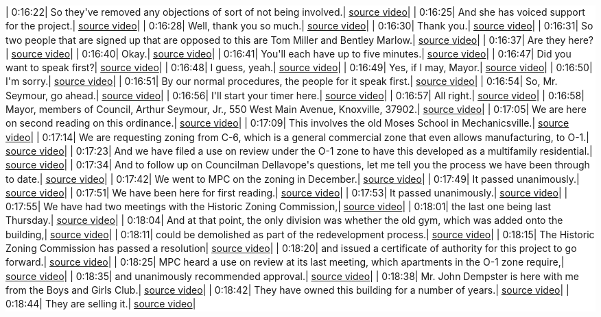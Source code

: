 | 0:16:22| So they've removed any objections of sort of not being involved.| [source video](https://archive.org/details/citycouncilr265140121?start=982)|
| 0:16:25| And she has voiced support for the project.| [source video](https://archive.org/details/citycouncilr265140121?start=985)|
| 0:16:28| Well, thank you so much.| [source video](https://archive.org/details/citycouncilr265140121?start=988)|
| 0:16:30| Thank you.| [source video](https://archive.org/details/citycouncilr265140121?start=990)|
| 0:16:31| So two people that are signed up that are opposed to this are Tom Miller and Bentley Marlow.| [source video](https://archive.org/details/citycouncilr265140121?start=991)|
| 0:16:37| Are they here?| [source video](https://archive.org/details/citycouncilr265140121?start=997)|
| 0:16:40| Okay.| [source video](https://archive.org/details/citycouncilr265140121?start=1000)|
| 0:16:41| You'll each have up to five minutes.| [source video](https://archive.org/details/citycouncilr265140121?start=1001)|
| 0:16:47| Did you want to speak first?| [source video](https://archive.org/details/citycouncilr265140121?start=1007)|
| 0:16:48| I guess, yeah.| [source video](https://archive.org/details/citycouncilr265140121?start=1008)|
| 0:16:49| Yes, if I may, Mayor.| [source video](https://archive.org/details/citycouncilr265140121?start=1009)|
| 0:16:50| I'm sorry.| [source video](https://archive.org/details/citycouncilr265140121?start=1010)|
| 0:16:51| By our normal procedures, the people for it speak first.| [source video](https://archive.org/details/citycouncilr265140121?start=1011)|
| 0:16:54| So, Mr. Seymour, go ahead.| [source video](https://archive.org/details/citycouncilr265140121?start=1014)|
| 0:16:56| I'll start your timer here.| [source video](https://archive.org/details/citycouncilr265140121?start=1016)|
| 0:16:57| All right.| [source video](https://archive.org/details/citycouncilr265140121?start=1017)|
| 0:16:58| Mayor, members of Council, Arthur Seymour, Jr., 550 West Main Avenue, Knoxville, 37902.| [source video](https://archive.org/details/citycouncilr265140121?start=1018)|
| 0:17:05| We are here on second reading on this ordinance.| [source video](https://archive.org/details/citycouncilr265140121?start=1025)|
| 0:17:09| This involves the old Moses School in Mechanicsville.| [source video](https://archive.org/details/citycouncilr265140121?start=1029)|
| 0:17:14| We are requesting zoning from C-6, which is a general commercial zone that even allows manufacturing, to O-1.| [source video](https://archive.org/details/citycouncilr265140121?start=1034)|
| 0:17:23| And we have filed a use on review under the O-1 zone to have this developed as a multifamily residential.| [source video](https://archive.org/details/citycouncilr265140121?start=1043)|
| 0:17:34| And to follow up on Councilman Dellavope's questions, let me tell you the process we have been through to date.| [source video](https://archive.org/details/citycouncilr265140121?start=1054)|
| 0:17:42| We went to MPC on the zoning in December.| [source video](https://archive.org/details/citycouncilr265140121?start=1062)|
| 0:17:49| It passed unanimously.| [source video](https://archive.org/details/citycouncilr265140121?start=1069)|
| 0:17:51| We have been here for first reading.| [source video](https://archive.org/details/citycouncilr265140121?start=1071)|
| 0:17:53| It passed unanimously.| [source video](https://archive.org/details/citycouncilr265140121?start=1073)|
| 0:17:55| We have had two meetings with the Historic Zoning Commission,| [source video](https://archive.org/details/citycouncilr265140121?start=1075)|
| 0:18:01| the last one being last Thursday.| [source video](https://archive.org/details/citycouncilr265140121?start=1081)|
| 0:18:04| And at that point, the only division was whether the old gym, which was added onto the building,| [source video](https://archive.org/details/citycouncilr265140121?start=1084)|
| 0:18:11| could be demolished as part of the redevelopment process.| [source video](https://archive.org/details/citycouncilr265140121?start=1091)|
| 0:18:15| The Historic Zoning Commission has passed a resolution| [source video](https://archive.org/details/citycouncilr265140121?start=1095)|
| 0:18:20| and issued a certificate of authority for this project to go forward.| [source video](https://archive.org/details/citycouncilr265140121?start=1100)|
| 0:18:25| MPC heard a use on review at its last meeting, which apartments in the O-1 zone require,| [source video](https://archive.org/details/citycouncilr265140121?start=1105)|
| 0:18:35| and unanimously recommended approval.| [source video](https://archive.org/details/citycouncilr265140121?start=1115)|
| 0:18:38| Mr. John Dempster is here with me from the Boys and Girls Club.| [source video](https://archive.org/details/citycouncilr265140121?start=1118)|
| 0:18:42| They have owned this building for a number of years.| [source video](https://archive.org/details/citycouncilr265140121?start=1122)|
| 0:18:44| They are selling it.| [source video](https://archive.org/details/citycouncilr265140121?start=1124)|
